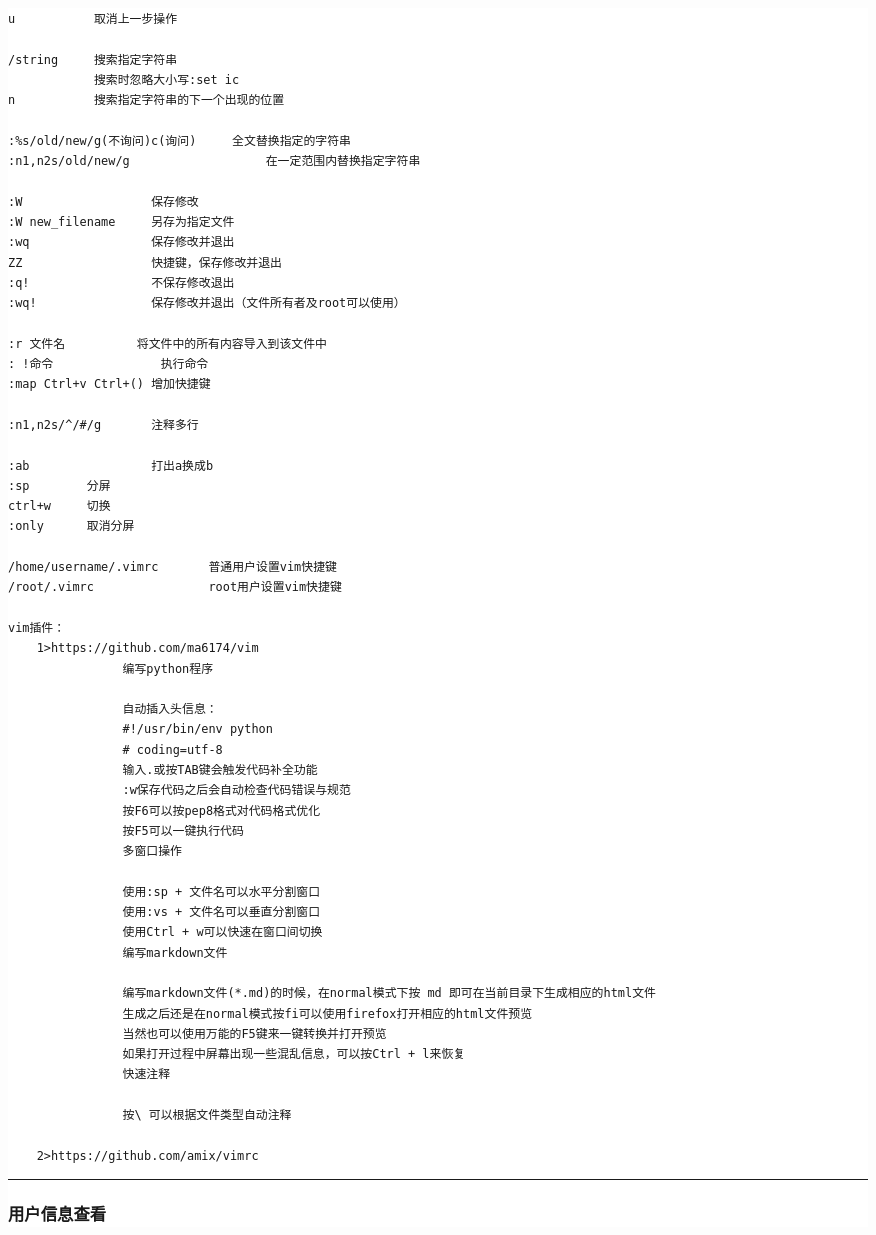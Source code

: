 ```
u			取消上一步操作

/string		搜索指定字符串
			搜索时忽略大小写:set ic
n			搜索指定字符串的下一个出现的位置

:%s/old/new/g(不询问)c(询问)		全文替换指定的字符串
:n1,n2s/old/new/g					在一定范围内替换指定字符串

:W					保存修改
:W new_filename		另存为指定文件
:wq					保存修改并退出
ZZ					快捷键，保存修改并退出
:q!					不保存修改退出
:wq!				保存修改并退出（文件所有者及root可以使用）
	 
:r 文件名			将文件中的所有内容导入到该文件中
: !命令				执行命令
:map Ctrl+v Ctrl+()	增加快捷键

:n1,n2s/^/#/g		注释多行

:ab 				打出a换成b
:sp        分屏
ctrl+w     切换
:only      取消分屏

/home/username/.vimrc		普通用户设置vim快捷键
/root/.vimrc				root用户设置vim快捷键

vim插件：
	1>https://github.com/ma6174/vim
				编写python程序

				自动插入头信息：
				#!/usr/bin/env python
				# coding=utf-8
				输入.或按TAB键会触发代码补全功能
				:w保存代码之后会自动检查代码错误与规范
				按F6可以按pep8格式对代码格式优化
				按F5可以一键执行代码
				多窗口操作

				使用:sp + 文件名可以水平分割窗口
				使用:vs + 文件名可以垂直分割窗口
				使用Ctrl + w可以快速在窗口间切换
				编写markdown文件

				编写markdown文件(*.md)的时候，在normal模式下按 md 即可在当前目录下生成相应的html文件
				生成之后还是在normal模式按fi可以使用firefox打开相应的html文件预览
				当然也可以使用万能的F5键来一键转换并打开预览
				如果打开过程中屏幕出现一些混乱信息，可以按Ctrl + l来恢复
				快速注释

				按\ 可以根据文件类型自动注释
				
	2>https://github.com/amix/vimrc
```
----------
### 用户信息查看
